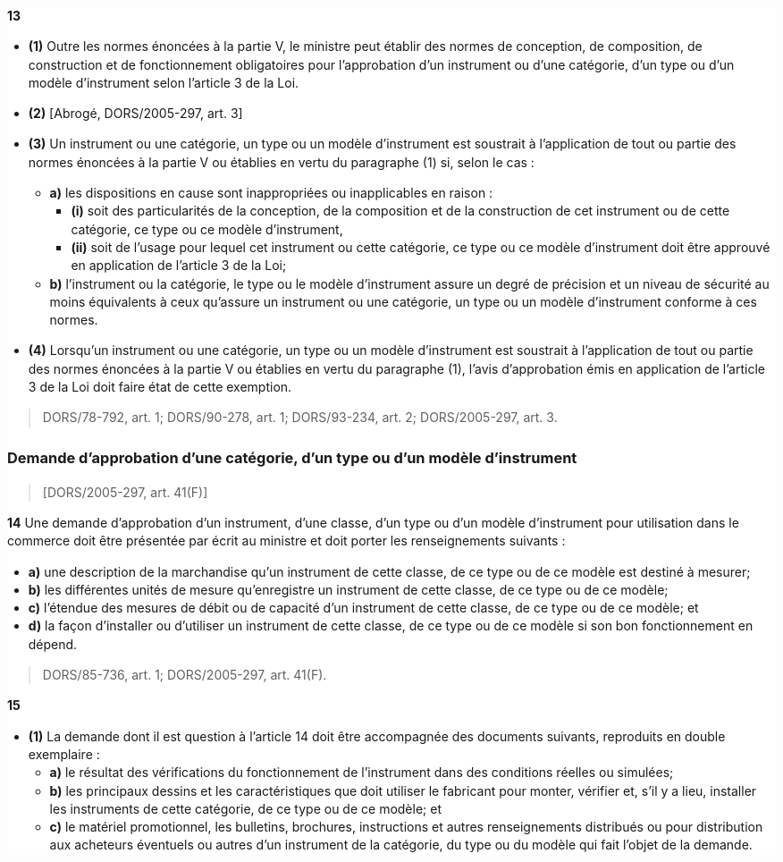 
**13** 

- **(1)** Outre les normes énoncées à la partie V, le ministre peut établir des normes de conception, de composition, de construction et de fonctionnement obligatoires pour l’approbation d’un instrument ou d’une catégorie, d’un type ou d’un modèle d’instrument selon l’article 3 de la Loi.

- **(2)** [Abrogé, DORS/2005-297, art. 3]

- **(3)** Un instrument ou une catégorie, un type ou un modèle d’instrument est soustrait à l’application de tout ou partie des normes énoncées à la partie V ou établies en vertu du paragraphe (1) si, selon le cas :
	- **a)** les dispositions en cause sont inappropriées ou inapplicables en raison :
		- **(i)** soit des particularités de la conception, de la composition et de la construction de cet instrument ou de cette catégorie, ce type ou ce modèle d’instrument,
		- **(ii)** soit de l’usage pour lequel cet instrument ou cette catégorie, ce type ou ce modèle d’instrument doit être approuvé en application de l’article 3 de la Loi;
	- **b)** l’instrument ou la catégorie, le type ou le modèle d’instrument assure un degré de précision et un niveau de sécurité au moins équivalents à ceux qu’assure un instrument ou une catégorie, un type ou un modèle d’instrument conforme à ces normes.

- **(4)** Lorsqu’un instrument ou une catégorie, un type ou un modèle d’instrument est soustrait à l’application de tout ou partie des normes énoncées à la partie V ou établies en vertu du paragraphe (1), l’avis d’approbation émis en application de l’article 3 de la Loi doit faire état de cette exemption.
> DORS/78-792, art. 1; DORS/90-278, art. 1; DORS/93-234, art. 2; DORS/2005-297, art. 3.





### Demande d’approbation d’une catégorie, d’un type ou d’un modèle d’instrument
> [DORS/2005-297, art. 41(F)]



**14** Une demande d’approbation d’un instrument, d’une classe, d’un type ou d’un modèle d’instrument pour utilisation dans le commerce doit être présentée par écrit au ministre et doit porter les renseignements suivants :
- **a)** une description de la marchandise qu’un instrument de cette classe, de ce type ou de ce modèle est destiné à mesurer;
- **b)** les différentes unités de mesure qu’enregistre un instrument de cette classe, de ce type ou de ce modèle;
- **c)** l’étendue des mesures de débit ou de capacité d’un instrument de cette classe, de ce type ou de ce modèle; et
- **d)** la façon d’installer ou d’utiliser un instrument de cette classe, de ce type ou de ce modèle si son bon fonctionnement en dépend.
> DORS/85-736, art. 1; DORS/2005-297, art. 41(F).




**15** 

- **(1)** La demande dont il est question à l’article 14 doit être accompagnée des documents suivants, reproduits en double exemplaire :
	- **a)** le résultat des vérifications du fonctionnement de l’instrument dans des conditions réelles ou simulées;
	- **b)** les principaux dessins et les caractéristiques que doit utiliser le fabricant pour monter, vérifier et, s’il y a lieu, installer les instruments de cette catégorie, de ce type ou de ce modèle; et
	- **c)** le matériel promotionnel, les bulletins, brochures, instructions et autres renseignements distribués ou pour distribution aux acheteurs éventuels ou autres d’un instrument de la catégorie, du type ou du modèle qui fait l’objet de la demande.
